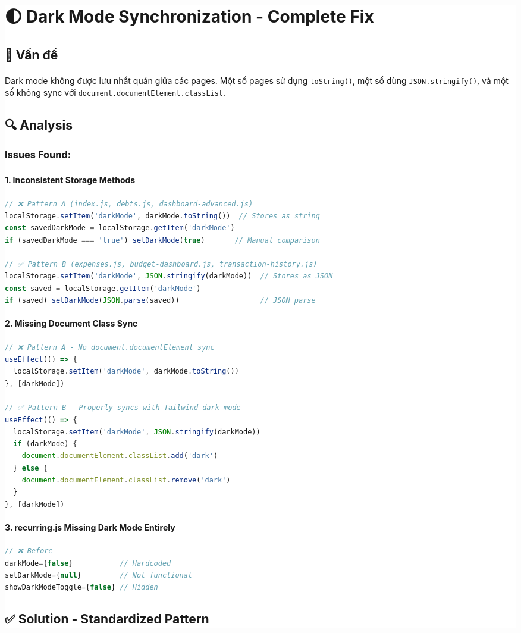 # 🌓 Dark Mode Synchronization - Complete Fix

## 🎯 Vấn đề
Dark mode không được lưu nhất quán giữa các pages. Một số pages sử dụng `toString()`, một số dùng `JSON.stringify()`, và một số không sync với `document.documentElement.classList`.

## 🔍 Analysis

### Issues Found:

#### 1. **Inconsistent Storage Methods**
```javascript
// ❌ Pattern A (index.js, debts.js, dashboard-advanced.js)
localStorage.setItem('darkMode', darkMode.toString())  // Stores as string
const savedDarkMode = localStorage.getItem('darkMode')
if (savedDarkMode === 'true') setDarkMode(true)       // Manual comparison

// ✅ Pattern B (expenses.js, budget-dashboard.js, transaction-history.js)
localStorage.setItem('darkMode', JSON.stringify(darkMode))  // Stores as JSON
const saved = localStorage.getItem('darkMode')
if (saved) setDarkMode(JSON.parse(saved))                   // JSON parse
```

#### 2. **Missing Document Class Sync**
```javascript
// ❌ Pattern A - No document.documentElement sync
useEffect(() => {
  localStorage.setItem('darkMode', darkMode.toString())
}, [darkMode])

// ✅ Pattern B - Properly syncs with Tailwind dark mode
useEffect(() => {
  localStorage.setItem('darkMode', JSON.stringify(darkMode))
  if (darkMode) {
    document.documentElement.classList.add('dark')
  } else {
    document.documentElement.classList.remove('dark')
  }
}, [darkMode])
```

#### 3. **recurring.js Missing Dark Mode Entirely**
```javascript
// ❌ Before
darkMode={false}           // Hardcoded
setDarkMode={null}         // Not functional
showDarkModeToggle={false} // Hidden
```

## ✅ Solution - Standardized Pattern
